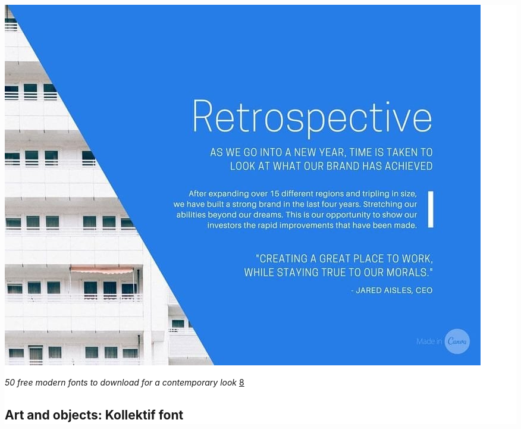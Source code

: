 ![alt text](17AnnualReporttb800x0.jpg)

*50 free modern fonts to download for a contemporary look* [8]

## Art and objects: Kollektif font


[1]: <https://www.canva.com/learn/the-ultimate-guide-to-font-pairing/>
[2]: <https://www.canva.com/learn/canva-for-work-brand-fonts/>
[3]: <https://www.canva.com/create/resumes/>
[4]: <https://www.canva.com/learn/best-free-fonts/>
[5]: <https://www.canva.com/learn/the-ultimate-guide-to-font-pairing/>
[6]: <https://www.canva.com/learn/how-to-customize-fonts-to-improve-your-designs/>
[7]: <https://www.canva.com/learn/best-bold-fonts/>
[8]: <https://www.canva.com/learn/modern-fonts/>
[9]: <https://www.canva.com/learn/calligraphy-fonts/>
[10]: <https://www.canva.com/learn/minimalist-font/>
[11]: <https://eleganceandenchantment.com/classic-font-pairings/>
[12]: <https://www.firtherdesignco.com/blog/24-of-the-best-canva-font-pairings-to-uplevel-your-brand>
[13]: <https://www.eyesavvydesign.com/blog/20-free-font-pairings-for-your-brand>
[14]: <https://motionstamp.com/blogs/news/best-canva-font-pairings>